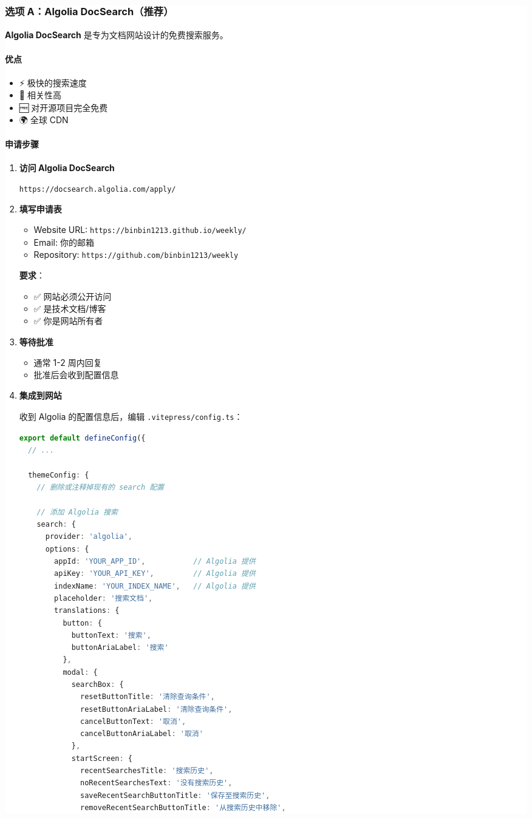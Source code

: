 ### 选项 A：Algolia DocSearch（推荐）

**Algolia DocSearch** 是专为文档网站设计的免费搜索服务。

#### 优点
- ⚡ 极快的搜索速度
- 🎯 相关性高
- 🆓 对开源项目完全免费
- 🌍 全球 CDN

#### 申请步骤

1. **访问 Algolia DocSearch**
   ```
   https://docsearch.algolia.com/apply/
   ```

2. **填写申请表**
   - Website URL: `https://binbin1213.github.io/weekly/`
   - Email: 你的邮箱
   - Repository: `https://github.com/binbin1213/weekly`
   
   **要求**：
   - ✅ 网站必须公开访问
   - ✅ 是技术文档/博客
   - ✅ 你是网站所有者

3. **等待批准**
   - 通常 1-2 周内回复
   - 批准后会收到配置信息

4. **集成到网站**

   收到 Algolia 的配置信息后，编辑 `.vitepress/config.ts`：

   ```typescript
   export default defineConfig({
     // ...
     
     themeConfig: {
       // 删除或注释掉现有的 search 配置
       
       // 添加 Algolia 搜索
       search: {
         provider: 'algolia',
         options: {
           appId: 'YOUR_APP_ID',           // Algolia 提供
           apiKey: 'YOUR_API_KEY',         // Algolia 提供
           indexName: 'YOUR_INDEX_NAME',   // Algolia 提供
           placeholder: '搜索文档',
           translations: {
             button: {
               buttonText: '搜索',
               buttonAriaLabel: '搜索'
             },
             modal: {
               searchBox: {
                 resetButtonTitle: '清除查询条件',
                 resetButtonAriaLabel: '清除查询条件',
                 cancelButtonText: '取消',
                 cancelButtonAriaLabel: '取消'
               },
               startScreen: {
                 recentSearchesTitle: '搜索历史',
                 noRecentSearchesText: '没有搜索历史',
                 saveRecentSearchButtonTitle: '保存至搜索历史',
                 removeRecentSearchButtonTitle: '从搜索历史中移除',
   ```